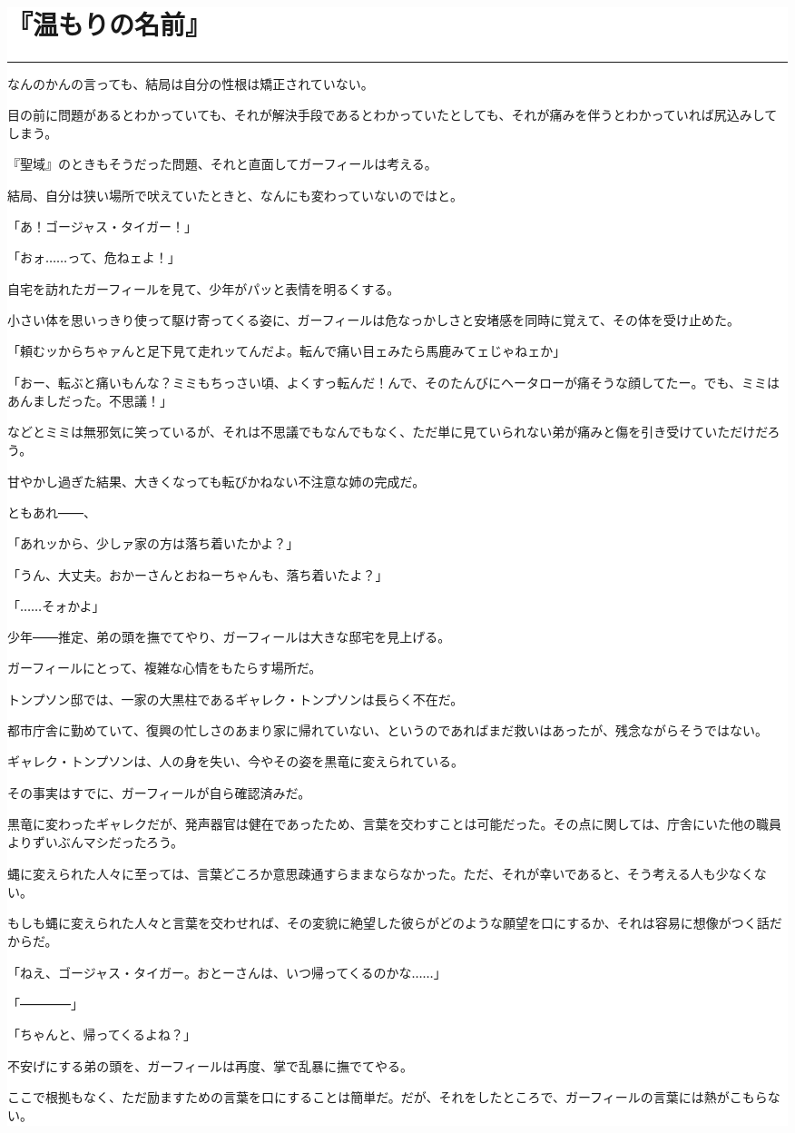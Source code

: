 # 『温もりの名前』

------

なんのかんの言っても、結局は自分の性根は矯正されていない。

目の前に問題があるとわかっていても、それが解決手段であるとわかっていたとしても、それが痛みを伴うとわかっていれば尻込みしてしまう。

『聖域』のときもそうだった問題、それと直面してガーフィールは考える。

結局、自分は狭い場所で吠えていたときと、なんにも変わっていないのではと。

「あ！ゴージャス・タイガー！」

「おォ……って、危ねェよ！」

自宅を訪れたガーフィールを見て、少年がパッと表情を明るくする。

小さい体を思いっきり使って駆け寄ってくる姿に、ガーフィールは危なっかしさと安堵感を同時に覚えて、その体を受け止めた。

「頼むッからちゃァんと足下見て走れッてんだよ。転んで痛い目ェみたら馬鹿みてェじゃねェか」

「おー、転ぶと痛いもんな？ミミもちっさい頃、よくすっ転んだ！んで、そのたんびにヘータローが痛そうな顔してたー。でも、ミミはあんましだった。不思議！」

などとミミは無邪気に笑っているが、それは不思議でもなんでもなく、ただ単に見ていられない弟が痛みと傷を引き受けていただけだろう。

甘やかし過ぎた結果、大きくなっても転びかねない不注意な姉の完成だ。

ともあれ――、

「あれッから、少しァ家の方は落ち着いたかよ？」

「うん、大丈夫。おかーさんとおねーちゃんも、落ち着いたよ？」

「……そォかよ」

少年――推定、弟の頭を撫でてやり、ガーフィールは大きな邸宅を見上げる。

ガーフィールにとって、複雑な心情をもたらす場所だ。

トンプソン邸では、一家の大黒柱であるギャレク・トンプソンは長らく不在だ。

都市庁舎に勤めていて、復興の忙しさのあまり家に帰れていない、というのであればまだ救いはあったが、残念ながらそうではない。

ギャレク・トンプソンは、人の身を失い、今やその姿を黒竜に変えられている。

その事実はすでに、ガーフィールが自ら確認済みだ。

黒竜に変わったギャレクだが、発声器官は健在であったため、言葉を交わすことは可能だった。その点に関しては、庁舎にいた他の職員よりずいぶんマシだったろう。

蝿に変えられた人々に至っては、言葉どころか意思疎通すらままならなかった。ただ、それが幸いであると、そう考える人も少なくない。

もしも蝿に変えられた人々と言葉を交わせれば、その変貌に絶望した彼らがどのような願望を口にするか、それは容易に想像がつく話だからだ。

「ねえ、ゴージャス・タイガー。おとーさんは、いつ帰ってくるのかな……」

「――――」

「ちゃんと、帰ってくるよね？」

不安げにする弟の頭を、ガーフィールは再度、掌で乱暴に撫でてやる。

ここで根拠もなく、ただ励ますための言葉を口にすることは簡単だ。だが、それをしたところで、ガーフィールの言葉には熱がこもらない。
